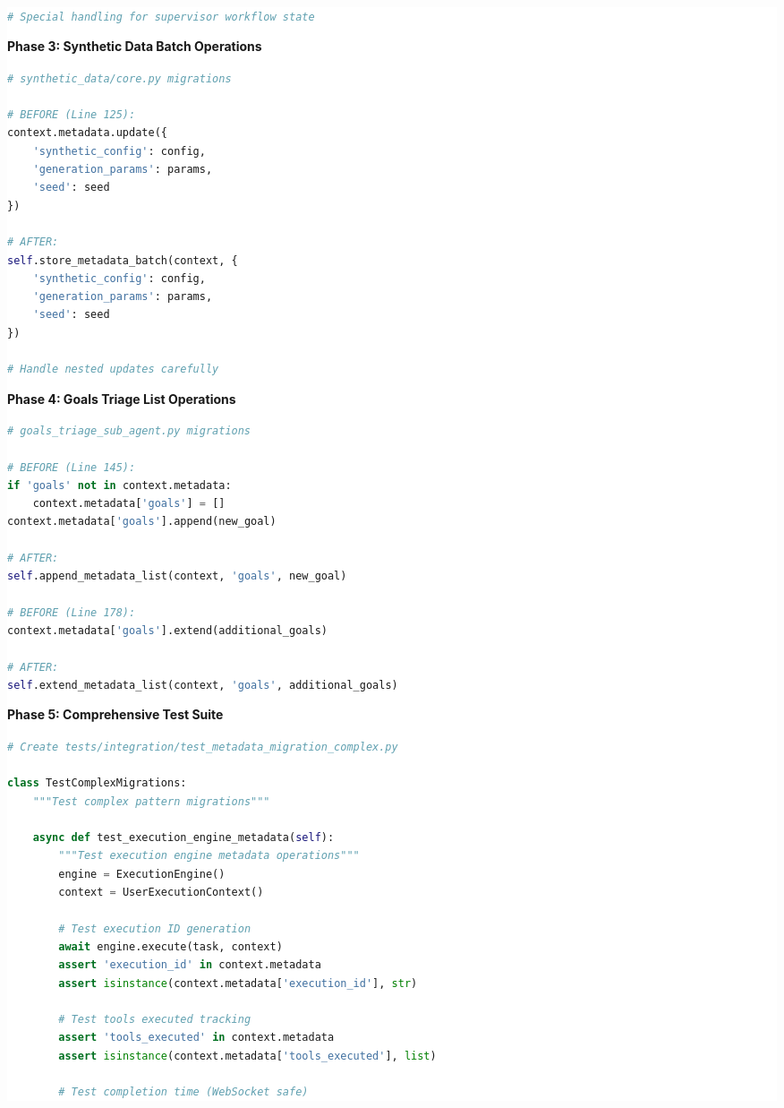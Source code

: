    ```python
   # Special handling for supervisor workflow state
   ```

   **Phase 3: Synthetic Data Batch Operations**
   ```python
   # synthetic_data/core.py migrations
   
   # BEFORE (Line 125):
   context.metadata.update({
       'synthetic_config': config,
       'generation_params': params,
       'seed': seed
   })
   
   # AFTER:
   self.store_metadata_batch(context, {
       'synthetic_config': config,
       'generation_params': params,
       'seed': seed
   })
   
   # Handle nested updates carefully
   ```

   **Phase 4: Goals Triage List Operations**
   ```python
   # goals_triage_sub_agent.py migrations
   
   # BEFORE (Line 145):
   if 'goals' not in context.metadata:
       context.metadata['goals'] = []
   context.metadata['goals'].append(new_goal)
   
   # AFTER:
   self.append_metadata_list(context, 'goals', new_goal)
   
   # BEFORE (Line 178):
   context.metadata['goals'].extend(additional_goals)
   
   # AFTER:
   self.extend_metadata_list(context, 'goals', additional_goals)
   ```

   **Phase 5: Comprehensive Test Suite**
   ```python
   # Create tests/integration/test_metadata_migration_complex.py
   
   class TestComplexMigrations:
       """Test complex pattern migrations"""
       
       async def test_execution_engine_metadata(self):
           """Test execution engine metadata operations"""
           engine = ExecutionEngine()
           context = UserExecutionContext()
           
           # Test execution ID generation
           await engine.execute(task, context)
           assert 'execution_id' in context.metadata
           assert isinstance(context.metadata['execution_id'], str)
           
           # Test tools executed tracking
           assert 'tools_executed' in context.metadata
           assert isinstance(context.metadata['tools_executed'], list)
           
           # Test completion time (WebSocket safe)
   ```